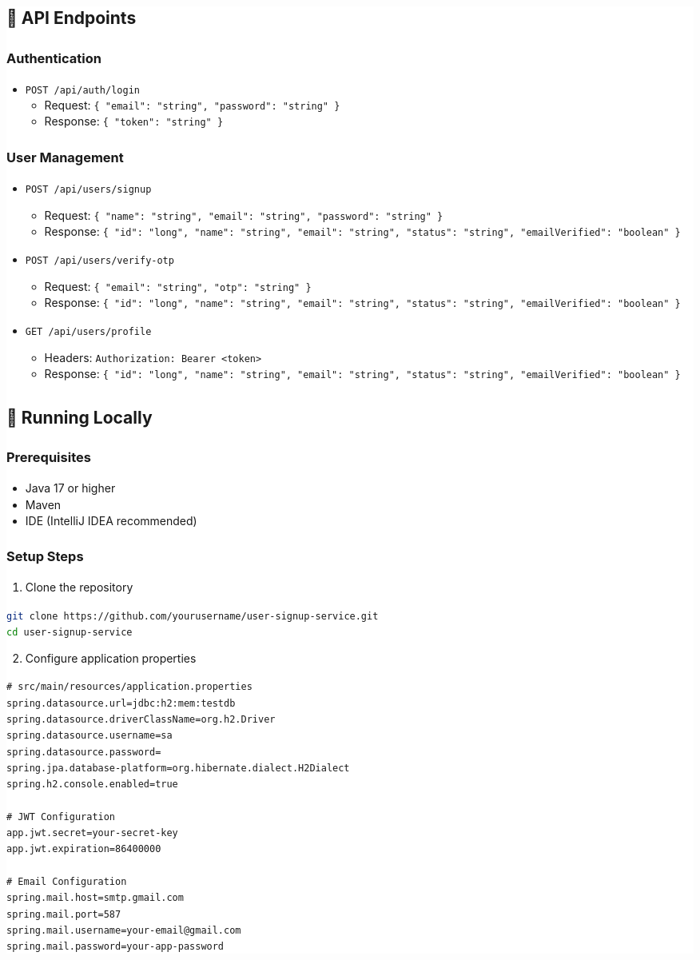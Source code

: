 ## 📡 API Endpoints

### Authentication
- `POST /api/auth/login`
  - Request: `{ "email": "string", "password": "string" }`
  - Response: `{ "token": "string" }`

### User Management
- `POST /api/users/signup`
  - Request: `{ "name": "string", "email": "string", "password": "string" }`
  - Response: `{ "id": "long", "name": "string", "email": "string", "status": "string", "emailVerified": "boolean" }`

- `POST /api/users/verify-otp`
  - Request: `{ "email": "string", "otp": "string" }`
  - Response: `{ "id": "long", "name": "string", "email": "string", "status": "string", "emailVerified": "boolean" }`

- `GET /api/users/profile`
  - Headers: `Authorization: Bearer <token>`
  - Response: `{ "id": "long", "name": "string", "email": "string", "status": "string", "emailVerified": "boolean" }`

## 🚀 Running Locally

### Prerequisites
- Java 17 or higher
- Maven
- IDE (IntelliJ IDEA recommended)

### Setup Steps
1. Clone the repository
```bash
git clone https://github.com/yourusername/user-signup-service.git
cd user-signup-service
```

2. Configure application properties
```properties
# src/main/resources/application.properties
spring.datasource.url=jdbc:h2:mem:testdb
spring.datasource.driverClassName=org.h2.Driver
spring.datasource.username=sa
spring.datasource.password=
spring.jpa.database-platform=org.hibernate.dialect.H2Dialect
spring.h2.console.enabled=true

# JWT Configuration
app.jwt.secret=your-secret-key
app.jwt.expiration=86400000

# Email Configuration
spring.mail.host=smtp.gmail.com
spring.mail.port=587
spring.mail.username=your-email@gmail.com
spring.mail.password=your-app-password
```
